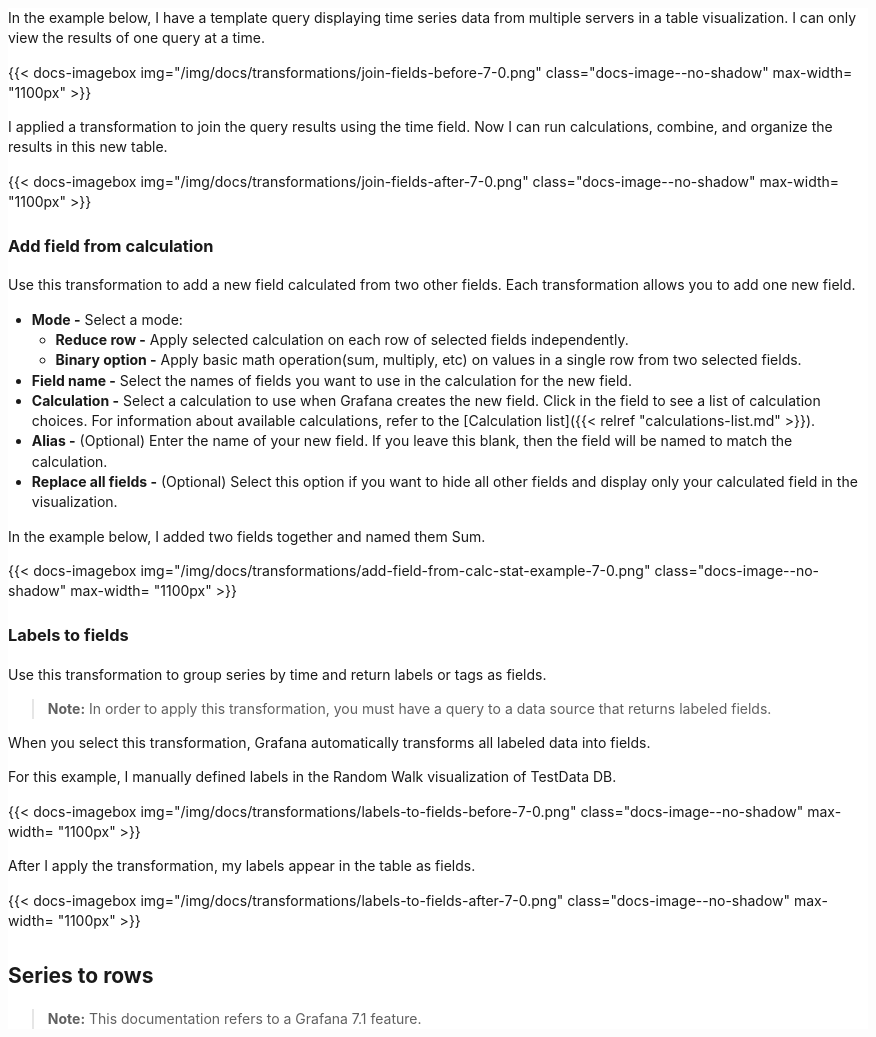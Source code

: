 In the example below, I have a template query displaying time series data from multiple servers in a table visualization. I can only view the results of one query at a time.

{{< docs-imagebox img="/img/docs/transformations/join-fields-before-7-0.png" class="docs-image--no-shadow" max-width= "1100px" >}}

I applied a transformation to join the query results using the time field. Now I can run calculations, combine, and organize the results in this new table.

{{< docs-imagebox img="/img/docs/transformations/join-fields-after-7-0.png" class="docs-image--no-shadow" max-width= "1100px" >}}

### Add field from calculation

Use this transformation to add a new field calculated from two other fields. Each transformation allows you to add one new field.

- **Mode -** Select a mode:
  - **Reduce row -** Apply selected calculation on each row of selected fields independently.
  - **Binary option -** Apply basic math operation(sum, multiply, etc) on values in a single row from two selected fields.
- **Field name -** Select the names of fields you want to use in the calculation for the new field.
- **Calculation -** Select a calculation to use when Grafana creates the new field. Click in the field to see a list of calculation choices. For information about available calculations, refer to the [Calculation list]({{< relref "calculations-list.md" >}}).
- **Alias -** (Optional) Enter the name of your new field. If you leave this blank, then the field will be named to match the calculation.
- **Replace all fields -** (Optional) Select this option if you want to hide all other fields and display only your calculated field in the visualization.

In the example below, I added two fields together and named them Sum.

{{< docs-imagebox img="/img/docs/transformations/add-field-from-calc-stat-example-7-0.png" class="docs-image--no-shadow" max-width= "1100px" >}}

### Labels to fields

Use this transformation to group series by time and return labels or tags as fields.

> **Note:** In order to apply this transformation, you must have a query to a data source that returns labeled fields.

When you select this transformation, Grafana automatically transforms all labeled data into fields.

For this example, I manually defined labels in the Random Walk visualization of TestData DB.

{{< docs-imagebox img="/img/docs/transformations/labels-to-fields-before-7-0.png" class="docs-image--no-shadow" max-width= "1100px" >}}

After I apply the transformation, my labels appear in the table as fields.

{{< docs-imagebox img="/img/docs/transformations/labels-to-fields-after-7-0.png" class="docs-image--no-shadow" max-width= "1100px" >}}

## Series to rows

> **Note:** This documentation refers to a Grafana 7.1 feature.
